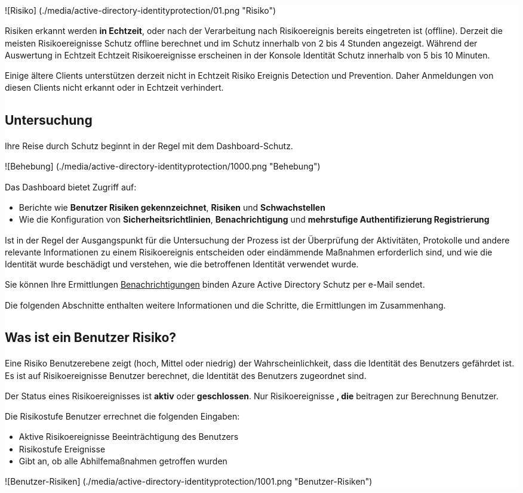 
![Risiko] (./media/active-directory-identityprotection/01.png "Risiko")

 

Risiken erkannt werden **in Echtzeit**, oder nach der Verarbeitung nach Risikoereignis bereits eingetreten ist (offline). Derzeit die meisten Risikoereignisse Schutz offline berechnet und im Schutz innerhalb von 2 bis 4 Stunden angezeigt. Während der Auswertung in Echtzeit Echtzeit Risikoereignisse erscheinen in der Konsole Identität Schutz innerhalb von 5 bis 10 Minuten.

Einige ältere Clients unterstützen derzeit nicht in Echtzeit Risiko Ereignis Detection und Prevention. Daher Anmeldungen von diesen Clients nicht erkannt oder in Echtzeit verhindert.


## <a name="investigation"></a>Untersuchung
Ihre Reise durch Schutz beginnt in der Regel mit dem Dashboard-Schutz. 

![Behebung] (./media/active-directory-identityprotection/1000.png "Behebung")

Das Dashboard bietet Zugriff auf:
 
- Berichte wie **Benutzer Risiken gekennzeichnet**, **Risiken** und **Schwachstellen**
- Wie die Konfiguration von **Sicherheitsrichtlinien**, **Benachrichtigung** und **mehrstufige Authentifizierung Registrierung**
 

Ist in der Regel der Ausgangspunkt für die Untersuchung der Prozess ist der Überprüfung der Aktivitäten, Protokolle und andere relevante Informationen zu einem Risikoereignis entscheiden oder eindämmende Maßnahmen erforderlich sind, und wie die Identität wurde beschädigt und verstehen, wie die betroffenen Identität verwendet wurde.

Sie können Ihre Ermittlungen [Benachrichtigungen](active-directory-identityprotection-notifications.md) binden Azure Active Directory Schutz per e-Mail sendet.

Die folgenden Abschnitte enthalten weitere Informationen und die Schritte, die Ermittlungen im Zusammenhang.  



## <a name="what-is-a-user-risk-level"></a>Was ist ein Benutzer Risiko?

Eine Risiko Benutzerebene zeigt (hoch, Mittel oder niedrig) der Wahrscheinlichkeit, dass die Identität des Benutzers gefährdet ist. Es ist auf Risikoereignisse Benutzer berechnet, die Identität des Benutzers zugeordnet sind. 

Der Status eines Risikoereignisses ist **aktiv** oder **geschlossen**. Nur Risikoereignisse **, die** beitragen zur Berechnung Benutzer. 

Die Risikostufe Benutzer errechnet die folgenden Eingaben:

- Aktive Risikoereignisse Beeinträchtigung des Benutzers
- Risikostufe Ereignisse 
- Gibt an, ob alle Abhilfemaßnahmen getroffen wurden 

![Benutzer-Risiken] (./media/active-directory-identityprotection/1001.png "Benutzer-Risiken")
